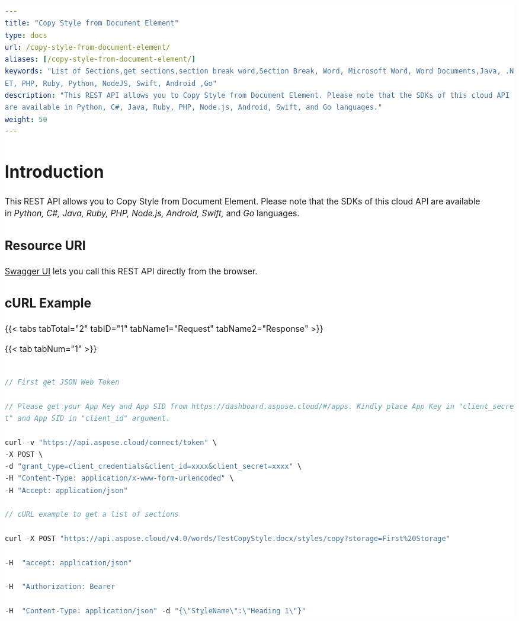 ```yaml
---
title: "Copy Style from Document Element"
type: docs
url: /copy-style-from-document-element/
aliases: [/copy-style-from-document-element/]
keywords: "List of Sections,get sections,section break word,Section Break, Word, Microsoft Word, Word Documents,Java, .NET, PHP, Ruby, Python, NodeJS, Swift, Android ,Go"
description: "This REST API allows you to Copy Style from Document Element. Please note that the SDKs of this cloud API are available in Python, C#, Java, Ruby, PHP, Node.js, Android, Swift, and Go languages."
weight: 50
---
```


# **Introduction**
This REST API allows you to Copy Style from Document Element. Please note that the SDKs of this cloud API are available in *Python, C#, Java, Ruby, PHP, Node.js, Android, Swift,* and *Go* languages.
## **Resource URI**
[Swagger UI](https://apireference.aspose.cloud/words/#/Styles/CopyStyle) lets you call this REST API directly from the browser.  
## **cURL Example**
{{< tabs tabTotal="2" tabID="1" tabName1="Request" tabName2="Response" >}}

{{< tab tabNum="1" >}}

```java

// First get JSON Web Token

// Please get your App Key and App SID from https://dashboard.aspose.cloud/#/apps. Kindly place App Key in "client_secret" and App SID in "client_id" argument.

curl -v "https://api.aspose.cloud/connect/token" \
-X POST \
-d "grant_type=client_credentials&client_id=xxxx&client_secret=xxxx" \
-H "Content-Type: application/x-www-form-urlencoded" \
-H "Accept: application/json"

// cURL example to get a list of sections

curl -X POST "https://api.aspose.cloud/v4.0/words/TestCopyStyle.docx/styles/copy?storage=First%20Storage" 

-H  "accept: application/json" 

-H  "Authorization: Bearer  

-H  "Content-Type: application/json" -d "{\"StyleName\":\"Heading 1\"}"

```
